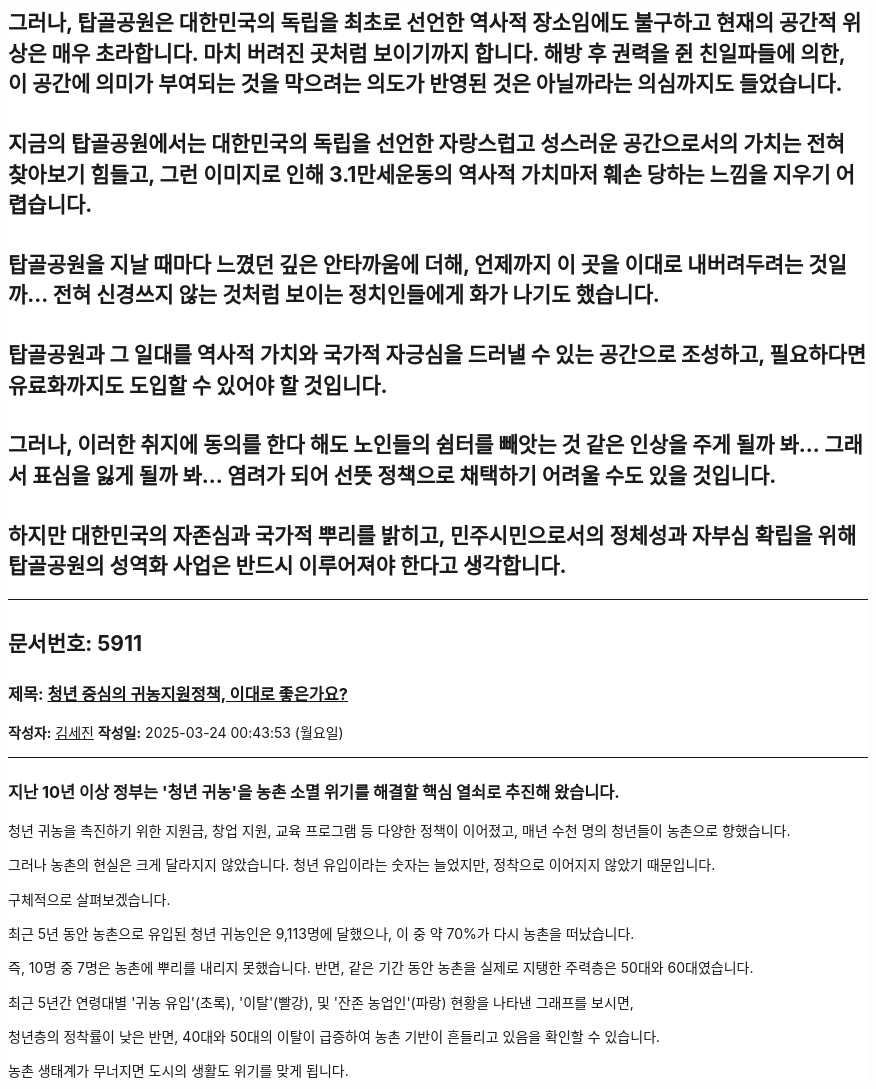 **그러나, 탑골공원은 대한민국의 독립을 최초로 선언한 역사적 장소**임에도 불구하고 현재의 공간적 위상은 매우 초라합니다. 마치 버려진 곳처럼 보이기까지 합니다. 해방 후 권력을 쥔 친일파들에 의한, 이 공간에 의미가 부여되는 것을 막으려는 의도가 반영된 것은 아닐까라는 의심까지도 들었습니다.
---------------------------------------------------------------------------------------------------------------------------------------------------------------------

지금의 탑골공원에서는 대한민국의 독립을 선언한 자랑스럽고 성스러운 공간으로서의 가치는 전혀 찾아보기 힘들고, 그런 이미지로 인해 3.1만세운동의 역사적 가치마저 훼손 당하는 느낌을 지우기 어렵습니다.
---------------------------------------------------------------------------------------------------------------

탑골공원을 지날 때마다 느꼈던 깊은 안타까움에 더해, 언제까지 이 곳을 이대로 내버려두려는 것일까... 전혀 신경쓰지 않는 것처럼 보이는 정치인들에게 화가 나기도 했습니다.
------------------------------------------------------------------------------------------------

탑골공원과 그 일대를 역사적 가치와 국가적 자긍심을 드러낼 수 있는 공간으로 조성하고, 필요하다면 유료화까지도 도입할 수 있어야 할 것입니다.
-------------------------------------------------------------------------------

그러나, 이러한 취지에 동의를 한다 해도 노인들의 쉼터를 빼앗는 것 같은 인상을 주게 될까 봐... 그래서 표심을 잃게 될까 봐... 염려가 되어 선뜻 정책으로 채택하기 어려울 수도 있을 것입니다.
--------------------------------------------------------------------------------------------------------------

하지만 대한민국의 자존심과 국가적 뿌리를 밝히고, 민주시민으로서의 정체성과 자부심 확립을 위해 탑골공원의 성역화 사업은 반드시 이루어져야 한다고 생각합니다.
---------------------------------------------------------------------------------------

---





## 문서번호: 5911

### 제목: [청년 중심의 귀농지원정책, 이대로 좋은가요?](https://q4all.kr/redirect/detail/0af02e29-88fa-40e2-87be-c1f631396eca)

**작성자:** [김세진](https://q4all.kr/user/profile/7521)
**작성일:** 2025-03-24 00:43:53 (월요일)

---

### 지난 10년 이상 정부는 '청년 귀농'을 농촌 소멸 위기를 해결할 핵심 열쇠로 추진해 왔습니다.

청년 귀농을 촉진하기 위한 지원금, 창업 지원, 교육 프로그램 등 다양한 정책이 이어졌고, 매년 수천 명의 청년들이 농촌으로 향했습니다.

그러나 농촌의 현실은 크게 달라지지 않았습니다. 청년 유입이라는 숫자는 늘었지만, 정착으로 이어지지 않았기 때문입니다.

구체적으로 살펴보겠습니다.

최근 5년 동안 농촌으로 유입된 청년 귀농인은 9,113명에 달했으나, 이 중 약 70%가 다시 농촌을 떠났습니다.

즉, 10명 중 7명은 농촌에 뿌리를 내리지 못했습니다. 반면, 같은 기간 동안 농촌을 실제로 지탱한 주력층은 50대와 60대였습니다.

최근 5년간 연령대별 '귀농 유입'(초록), '이탈'(빨강), 및 '잔존 농업인'(파랑) 현황을 나타낸 그래프를 보시면,

청년층의 정착률이 낮은 반면, 40대와 50대의 이탈이 급증하여 농촌 기반이 흔들리고 있음을 확인할 수 있습니다.

농촌 생태계가 무너지면 도시의 생활도 위기를 맞게 됩니다.
